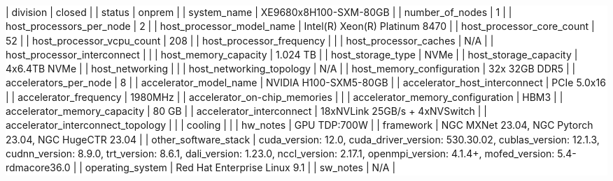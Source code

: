 | division                             | closed                                    |
| status                               | onprem                                    |
| system_name                          | XE9680x8H100-SXM-80GB                     |
| number_of_nodes                      | 1                                         |
| host_processors_per_node             | 2                                         |
| host_processor_model_name            | Intel(R) Xeon(R) Platinum 8470           |
| host_processor_core_count            | 52                                        |
| host_processor_vcpu_count            | 208                                       |
| host_processor_frequency              |                                           |
| host_processor_caches                | N/A                                       |
| host_processor_interconnect           |                                           |
| host_memory_capacity                 | 1.024 TB                                 |
| host_storage_type                    | NVMe                                      |
| host_storage_capacity                 | 4x6.4TB NVMe                             |
| host_networking                       |                                           |
| host_networking_topology              | N/A                                       |
| host_memory_configuration             | 32x 32GB DDR5                            |
| accelerators_per_node                | 8                                         |
| accelerator_model_name               | NVIDIA H100-SXM5-80GB                    |
| accelerator_host_interconnect         | PCIe 5.0x16                               |
| accelerator_frequency                 | 1980MHz                                  |
| accelerator_on-chip_memories          |                                           |
| accelerator_memory_configuration      | HBM3                                      |
| accelerator_memory_capacity           | 80 GB                                    |
| accelerator_interconnect              | 18xNVLink 25GB/s + 4xNVSwitch            |
| accelerator_interconnect_topology     |                                           |
| cooling                              |                                           |
| hw_notes                             | GPU TDP:700W                             |
| framework                            | NGC MXNet 23.04, NGC Pytorch 23.04, NGC HugeCTR 23.04 |
| other_software_stack                 | cuda_version: 12.0, cuda_driver_version: 530.30.02, cublas_version: 12.1.3, cudnn_version: 8.9.0, trt_version: 8.6.1, dali_version: 1.23.0, nccl_version: 2.17.1, openmpi_version: 4.1.4+, mofed_version: 5.4-rdmacore36.0 |
| operating_system                     | Red Hat Enterprise Linux 9.1             |
| sw_notes                             | N/A                                       |
